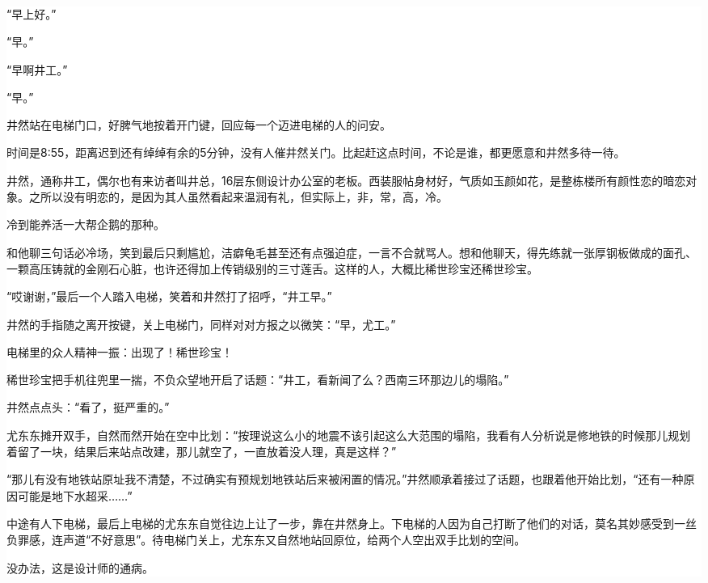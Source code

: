 “早上好。”

 

“早。”

 

“早啊井工。”

 

“早。”

 

井然站在电梯门口，好脾气地按着开门键，回应每一个迈进电梯的人的问安。

 

时间是8:55，距离迟到还有绰绰有余的5分钟，没有人催井然关门。比起赶这点时间，不论是谁，都更愿意和井然多待一待。

 

井然，通称井工，偶尔也有来访者叫井总，16层东侧设计办公室的老板。西装服帖身材好，气质如玉颜如花，是整栋楼所有颜性恋的暗恋对象。之所以没有明恋的，是因为其人虽然看起来温润有礼，但实际上，非，常，高，冷。

 

冷到能养活一大帮企鹅的那种。

 

和他聊三句话必冷场，笑到最后只剩尴尬，洁癖龟毛甚至还有点强迫症，一言不合就骂人。想和他聊天，得先练就一张厚钢板做成的面孔、一颗高压铸就的金刚石心脏，也许还得加上传销级别的三寸莲舌。这样的人，大概比稀世珍宝还稀世珍宝。

 

“哎谢谢，”最后一个人踏入电梯，笑着和井然打了招呼，“井工早。”

 

井然的手指随之离开按键，关上电梯门，同样对对方报之以微笑：“早，尤工。”

 

电梯里的众人精神一振：出现了！稀世珍宝！

 

稀世珍宝把手机往兜里一揣，不负众望地开启了话题：“井工，看新闻了么？西南三环那边儿的塌陷。”

 

井然点点头：“看了，挺严重的。”

 

尤东东摊开双手，自然而然开始在空中比划：“按理说这么小的地震不该引起这么大范围的塌陷，我看有人分析说是修地铁的时候那儿规划着留了一块，结果后来站点改建，那儿就空了，一直放着没人理，真是这样？”

 

“那儿有没有地铁站原址我不清楚，不过确实有预规划地铁站后来被闲置的情况。”井然顺承着接过了话题，也跟着他开始比划，“还有一种原因可能是地下水超采……”

 

中途有人下电梯，最后上电梯的尤东东自觉往边上让了一步，靠在井然身上。下电梯的人因为自己打断了他们的对话，莫名其妙感受到一丝负罪感，连声道“不好意思”。待电梯门关上，尤东东又自然地站回原位，给两个人空出双手比划的空间。

 

没办法，这是设计师的通病。

 
